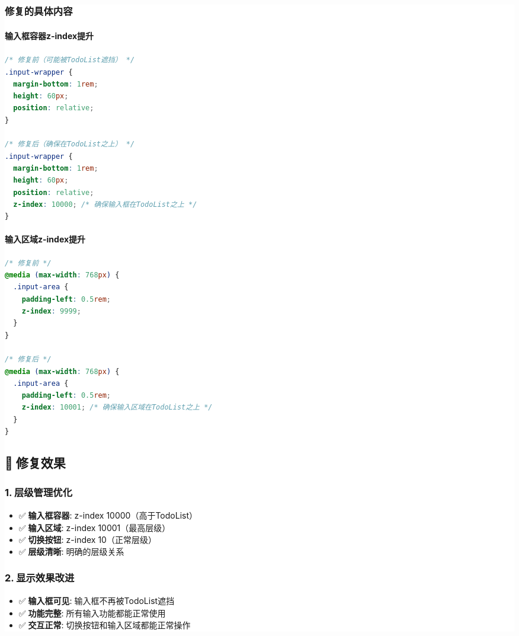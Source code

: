 ### 修复的具体内容

#### 输入框容器z-index提升
```css
/* 修复前（可能被TodoList遮挡） */
.input-wrapper {
  margin-bottom: 1rem;
  height: 60px;
  position: relative;
}

/* 修复后（确保在TodoList之上） */
.input-wrapper {
  margin-bottom: 1rem;
  height: 60px;
  position: relative;
  z-index: 10000; /* 确保输入框在TodoList之上 */
}
```

#### 输入区域z-index提升
```css
/* 修复前 */
@media (max-width: 768px) {
  .input-area {
    padding-left: 0.5rem;
    z-index: 9999;
  }
}

/* 修复后 */
@media (max-width: 768px) {
  .input-area {
    padding-left: 0.5rem;
    z-index: 10001; /* 确保输入区域在TodoList之上 */
  }
}
```

## 🎯 修复效果

### 1. 层级管理优化
- ✅ **输入框容器**: z-index 10000（高于TodoList）
- ✅ **输入区域**: z-index 10001（最高层级）
- ✅ **切换按钮**: z-index 10（正常层级）
- ✅ **层级清晰**: 明确的层级关系

### 2. 显示效果改进
- ✅ **输入框可见**: 输入框不再被TodoList遮挡
- ✅ **功能完整**: 所有输入功能都能正常使用
- ✅ **交互正常**: 切换按钮和输入区域都能正常操作
